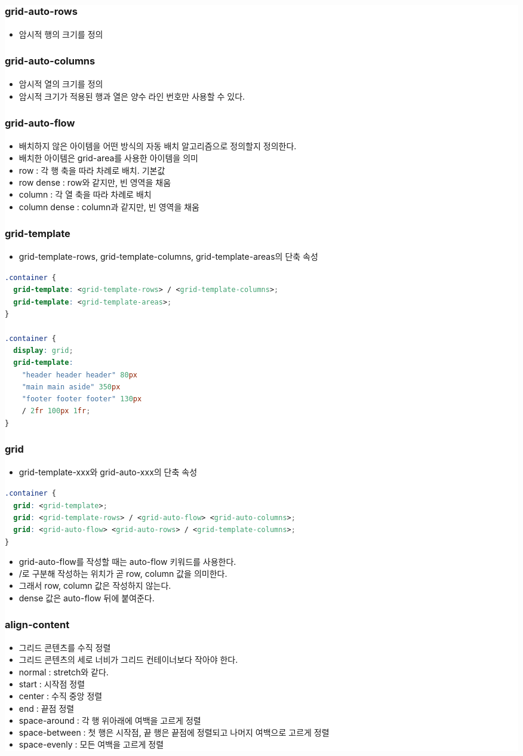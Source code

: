 ### grid-auto-rows
* 암시적 행의 크기를 정의

### grid-auto-columns
* 암시적 열의 크기를 정의
* 암시적 크기가 적용된 행과 열은 양수 라인 번호만 사용할 수 있다.

### grid-auto-flow
* 배치하지 않은 아이템을 어떤 방식의 자동 배치 알고리즘으로 정의할지 정의한다.
* 배치한 아이템은 grid-area를 사용한 아이템을 의미
* row : 각 행 축을 따라 차례로 배치. 기본값
* row dense : row와 같지만, 빈 영역을 채움
* column : 각 열 축을 따라 차례로 배치
* column dense : column과 같지만, 빈 영역을 채움

### grid-template
* grid-template-rows, grid-template-columns, grid-template-areas의 단축 속성

```css
.container {
  grid-template: <grid-template-rows> / <grid-template-columns>;
  grid-template: <grid-template-areas>;
}

.container {
  display: grid;
  grid-template:
    "header header header" 80px
    "main main aside" 350px
    "footer footer footer" 130px
    / 2fr 100px 1fr;
}
```

### grid
* grid-template-xxx와 grid-auto-xxx의 단축 속성

```css
.container {
  grid: <grid-template>;
  grid: <grid-template-rows> / <grid-auto-flow> <grid-auto-columns>;
  grid: <grid-auto-flow> <grid-auto-rows> / <grid-template-columns>;
}
```
* grid-auto-flow를 작성할 때는 auto-flow 키워드를 사용한다.
* /로 구분해 작성하는 위치가 곧 row, column 값을 의미한다.
* 그래서 row, column 값은 작성하지 않는다.
* dense 값은 auto-flow 뒤에 붙여준다.

### align-content
* 그리드 콘텐츠를 수직 정렬
* 그리드 콘텐츠의 세로 너비가 그리드 컨테이너보다 작아야 한다.
* normal : stretch와 같다.
* start : 시작점 정렬
* center : 수직 중앙 정렬
* end : 끝점 정렬
* space-around : 각 행 위아래에 여백을 고르게 정렬
* space-between : 첫 행은 시작점, 끝 행은 끝점에 정렬되고 나머지 여백으로 고르게 정렬
* space-evenly : 모든 여백을 고르게 정렬
